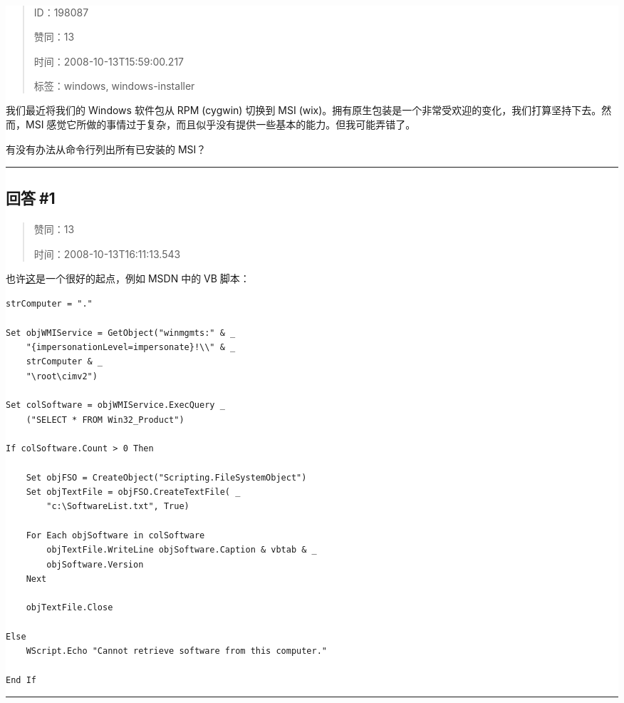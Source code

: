 > ID：198087
> 
> 赞同：13
> 
> 时间：2008-10-13T15:59:00.217
> 
> 标签：windows, windows-installer

我们最近将我们的 Windows 软件包从 RPM (cygwin) 切换到 MSI (wix)。拥有原生包装是一个非常受欢迎的变化，我们打算坚持下去。然而，MSI 感觉它所做的事情过于复杂，而且似乎没有提供一些基本的能力。但我可能弄错了。

有没有办法从命令行列出所有已安装的 MSI？

* * *

## 回答 #1

> 赞同：13
> 
> 时间：2008-10-13T16:11:13.543

也许[这](http://msdn.microsoft.com/en-us/library/aa394378(VS.85).aspx)是一个很好的起点，例如 MSDN 中的 VB 脚本：

```
strComputer = "."

Set objWMIService = GetObject("winmgmts:" & _
    "{impersonationLevel=impersonate}!\\" & _
    strComputer & _
    "\root\cimv2")

Set colSoftware = objWMIService.ExecQuery _
    ("SELECT * FROM Win32_Product")   

If colSoftware.Count > 0 Then

    Set objFSO = CreateObject("Scripting.FileSystemObject")
    Set objTextFile = objFSO.CreateTextFile( _
        "c:\SoftwareList.txt", True)

    For Each objSoftware in colSoftware
        objTextFile.WriteLine objSoftware.Caption & vbtab & _
        objSoftware.Version
    Next

    objTextFile.Close

Else
    WScript.Echo "Cannot retrieve software from this computer."

End If 
```

* * *

